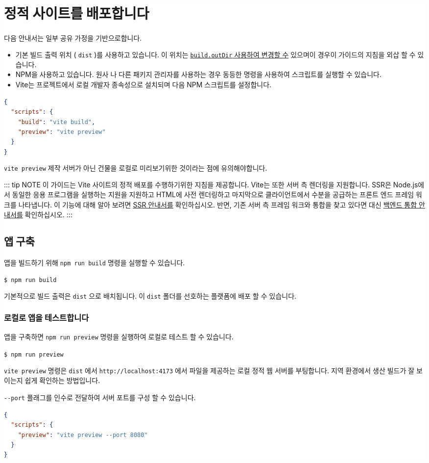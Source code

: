 # 정적 사이트를 배포합니다

다음 안내서는 일부 공유 가정을 기반으로합니다.

- 기본 빌드 출력 위치 ( `dist` )를 사용하고 있습니다. 이 위치는 [`build.outDir` 사용하여 변경할 수](/ko/config/build-options.md#build-outdir) 있으며이 경우이 가이드의 지침을 외삽 할 수 있습니다.
- NPM을 사용하고 있습니다. 원사 나 다른 패키지 관리자를 사용하는 경우 동등한 명령을 사용하여 스크립트를 실행할 수 있습니다.
- Vite는 프로젝트에서 로컬 개발자 종속성으로 설치되며 다음 NPM 스크립트를 설정합니다.

```json [package.json]
{
  "scripts": {
    "build": "vite build",
    "preview": "vite preview"
  }
}
```

`vite preview` 제작 서버가 아닌 건물을 로컬로 미리보기위한 것이라는 점에 유의해야합니다.

::: tip NOTE
이 가이드는 Vite 사이트의 정적 배포를 수행하기위한 지침을 제공합니다. Vite는 또한 서버 측 렌더링을 지원합니다. SSR은 Node.js에서 동일한 응용 프로그램을 실행하는 지원을 지원하고 HTML에 사전 렌더링하고 마지막으로 클라이언트에서 수분을 공급하는 프론트 엔드 프레임 워크를 나타냅니다. 이 기능에 대해 알아 보려면 [SSR 안내서를](./ssr) 확인하십시오. 반면, 기존 서버 측 프레임 워크와 통합을 찾고 있다면 대신 [백엔드 통합 안내서를](./backend-integration) 확인하십시오.
:::

## 앱 구축

앱을 빌드하기 위해 `npm run build` 명령을 실행할 수 있습니다.

```bash
$ npm run build
```

기본적으로 빌드 출력은 `dist` 으로 배치됩니다. 이 `dist` 폴더를 선호하는 플랫폼에 배포 할 수 있습니다.

### 로컬로 앱을 테스트합니다

앱을 구축하면 `npm run preview` 명령을 실행하여 로컬로 테스트 할 수 있습니다.

```bash
$ npm run preview
```

`vite preview` 명령은 `dist` 에서 `http://localhost:4173` 에서 파일을 제공하는 로컬 정적 웹 서버를 부팅합니다. 지역 환경에서 생산 빌드가 잘 보이는지 쉽게 확인하는 방법입니다.

`--port` 플래그를 인수로 전달하여 서버 포트를 구성 할 수 있습니다.

```json [package.json]
{
  "scripts": {
    "preview": "vite preview --port 8080"
  }
}
```
